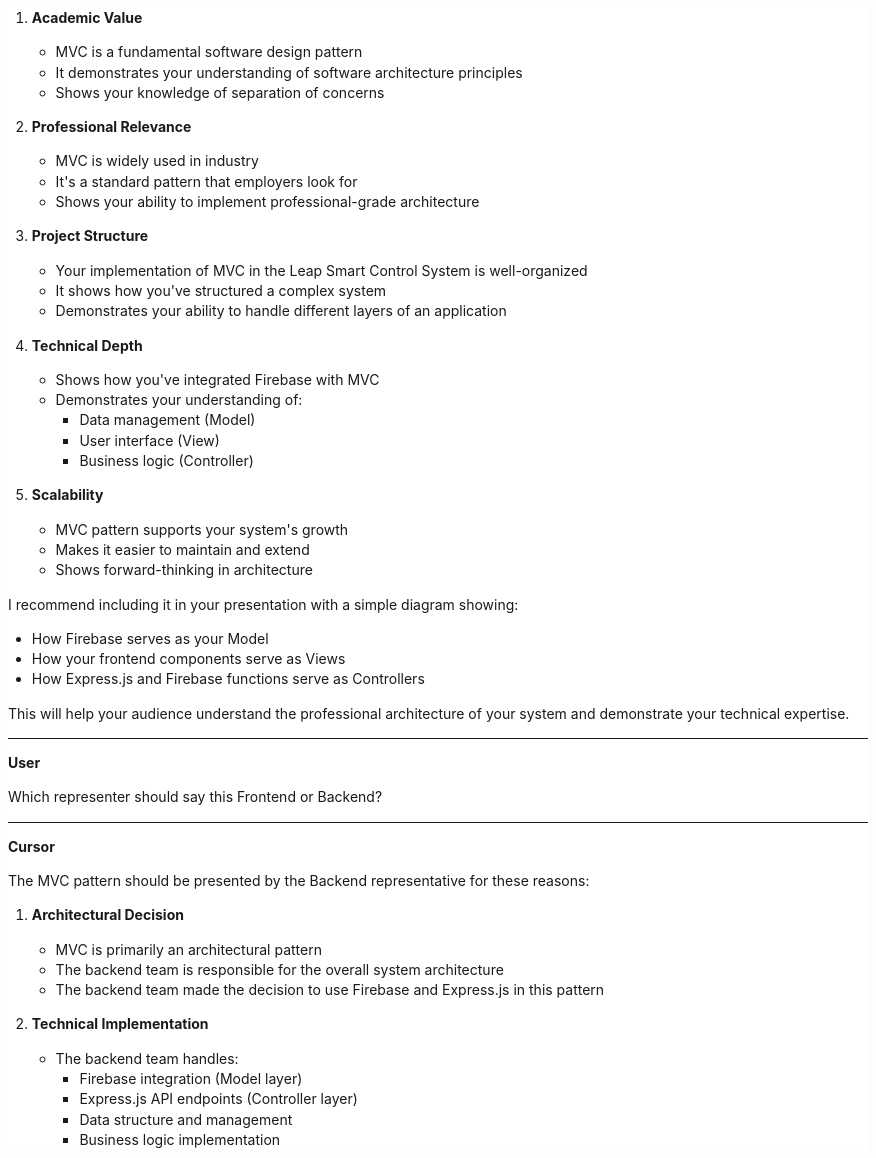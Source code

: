 1. **Academic Value**
   - MVC is a fundamental software design pattern
   - It demonstrates your understanding of software architecture principles
   - Shows your knowledge of separation of concerns

2. **Professional Relevance**
   - MVC is widely used in industry
   - It's a standard pattern that employers look for
   - Shows your ability to implement professional-grade architecture

3. **Project Structure**
   - Your implementation of MVC in the Leap Smart Control System is well-organized
   - It shows how you've structured a complex system
   - Demonstrates your ability to handle different layers of an application

4. **Technical Depth**
   - Shows how you've integrated Firebase with MVC
   - Demonstrates your understanding of:
     - Data management (Model)
     - User interface (View)
     - Business logic (Controller)

5. **Scalability**
   - MVC pattern supports your system's growth
   - Makes it easier to maintain and extend
   - Shows forward-thinking in architecture

I recommend including it in your presentation with a simple diagram showing:
- How Firebase serves as your Model
- How your frontend components serve as Views
- How Express.js and Firebase functions serve as Controllers

This will help your audience understand the professional architecture of your system and demonstrate your technical expertise.

---

**User**

Which representer should say this Frontend or Backend?

---

**Cursor**

The MVC pattern should be presented by the Backend representative for these reasons:

1. **Architectural Decision**
   - MVC is primarily an architectural pattern
   - The backend team is responsible for the overall system architecture
   - The backend team made the decision to use Firebase and Express.js in this pattern

2. **Technical Implementation**
   - The backend team handles:
     - Firebase integration (Model layer)
     - Express.js API endpoints (Controller layer)
     - Data structure and management
     - Business logic implementation
